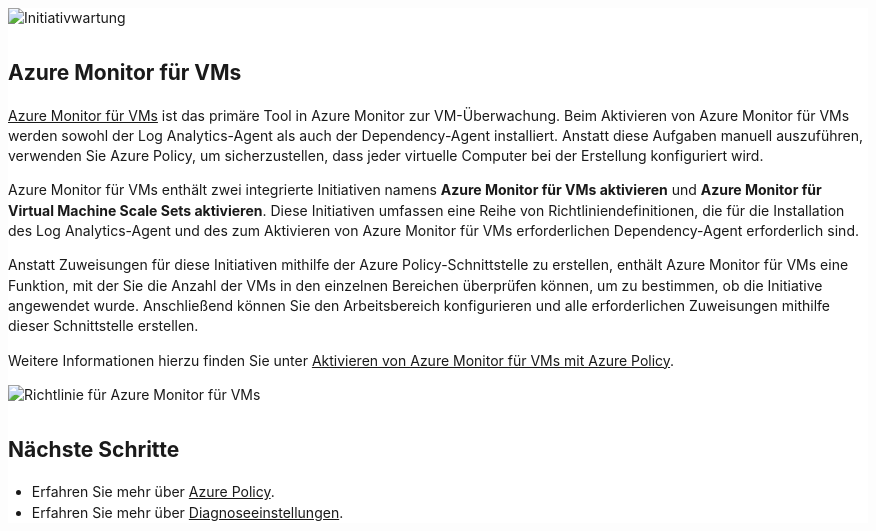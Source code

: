 ![Initiativwartung](media/deploy-scale/initiative-remediation.png)


## <a name="azure-monitor-for-vms"></a>Azure Monitor für VMs
[Azure Monitor für VMs](../insights/vminsights-overview.md) ist das primäre Tool in Azure Monitor zur VM-Überwachung. Beim Aktivieren von Azure Monitor für VMs werden sowohl der Log Analytics-Agent als auch der Dependency-Agent installiert. Anstatt diese Aufgaben manuell auszuführen, verwenden Sie Azure Policy, um sicherzustellen, dass jeder virtuelle Computer bei der Erstellung konfiguriert wird.

Azure Monitor für VMs enthält zwei integrierte Initiativen namens **Azure Monitor für VMs aktivieren** und **Azure Monitor für Virtual Machine Scale Sets aktivieren**. Diese Initiativen umfassen eine Reihe von Richtliniendefinitionen, die für die Installation des Log Analytics-Agent und des zum Aktivieren von Azure Monitor für VMs erforderlichen Dependency-Agent erforderlich sind. 

Anstatt Zuweisungen für diese Initiativen mithilfe der Azure Policy-Schnittstelle zu erstellen, enthält Azure Monitor für VMs eine Funktion, mit der Sie die Anzahl der VMs in den einzelnen Bereichen überprüfen können, um zu bestimmen, ob die Initiative angewendet wurde. Anschließend können Sie den Arbeitsbereich konfigurieren und alle erforderlichen Zuweisungen mithilfe dieser Schnittstelle erstellen.

Weitere Informationen hierzu finden Sie unter [Aktivieren von Azure Monitor für VMs mit Azure Policy](../insights/vminsights-enable-at-scale-policy.md).

![Richtlinie für Azure Monitor für VMs](../platform/media/deploy-scale/vminsights-policy.png)


## <a name="next-steps"></a>Nächste Schritte

- Erfahren Sie mehr über [Azure Policy](../../governance/policy/overview.md).
- Erfahren Sie mehr über [Diagnoseeinstellungen](diagnostic-settings.md).
